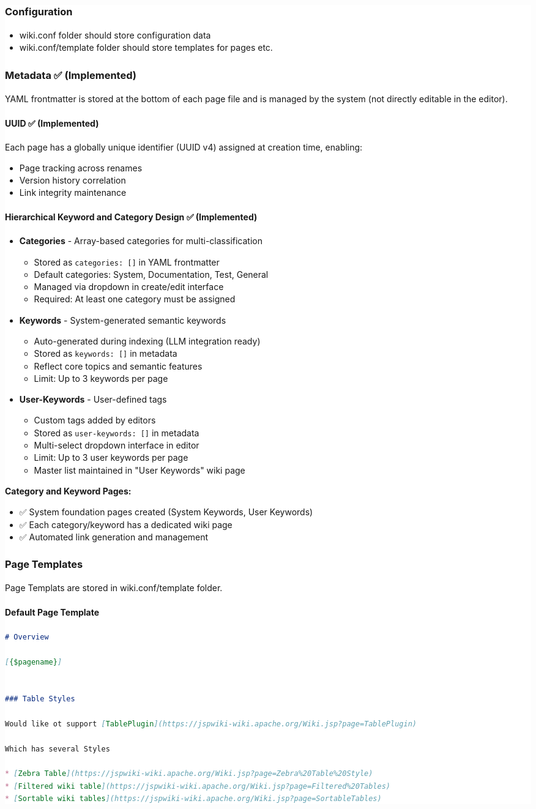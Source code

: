 ### Configuration

* wiki.conf folder should store configuration data
* wiki.conf/template folder should store templates for pages etc.

### Metadata ✅ (Implemented)

YAML frontmatter is stored at the bottom of each page file and is managed by the system (not directly editable in the editor).

#### UUID ✅ (Implemented)

Each page has a globally unique identifier (UUID v4) assigned at creation time, enabling:
* Page tracking across renames
* Version history correlation
* Link integrity maintenance

#### Hierarchical Keyword and Category Design ✅ (Implemented)

* **Categories** - Array-based categories for multi-classification
  * Stored as `categories: []` in YAML frontmatter
  * Default categories: System, Documentation, Test, General
  * Managed via dropdown in create/edit interface
  * Required: At least one category must be assigned

* **Keywords** - System-generated semantic keywords
  * Auto-generated during indexing (LLM integration ready)
  * Stored as `keywords: []` in metadata
  * Reflect core topics and semantic features
  * Limit: Up to 3 keywords per page

* **User-Keywords** - User-defined tags
  * Custom tags added by editors
  * Stored as `user-keywords: []` in metadata
  * Multi-select dropdown interface in editor
  * Limit: Up to 3 user keywords per page
  * Master list maintained in "User Keywords" wiki page

**Category and Keyword Pages:**
* ✅ System foundation pages created (System Keywords, User Keywords)
* ✅ Each category/keyword has a dedicated wiki page
* ✅ Automated link generation and management

### Page Templates

Page Templats are stored in wiki.conf/template folder.

#### Default Page Template

``` markdown
# Overview

[{$pagename}]


### Table Styles

Would like ot support [TablePlugin](https://jspwiki-wiki.apache.org/Wiki.jsp?page=TablePlugin)

Which has several Styles

* [Zebra Table](https://jspwiki-wiki.apache.org/Wiki.jsp?page=Zebra%20Table%20Style)
* [Filtered wiki table](https://jspwiki-wiki.apache.org/Wiki.jsp?page=Filtered%20Tables)
* [Sortable wiki tables](https://jspwiki-wiki.apache.org/Wiki.jsp?page=SortableTables)


```